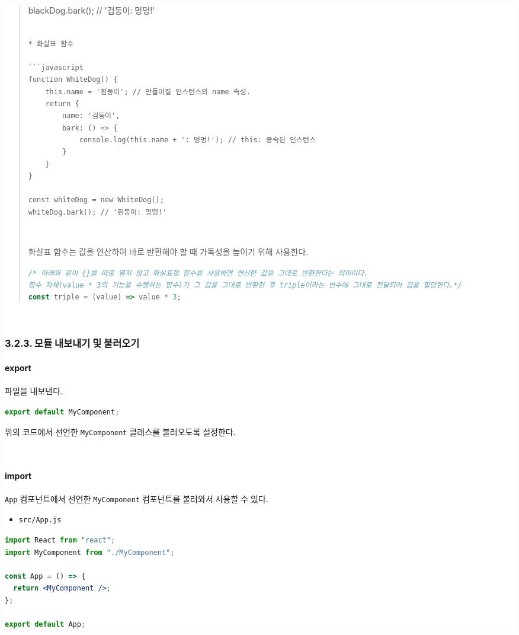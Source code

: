 > blackDog.bark(); // '검둥이: 멍멍!'
> ```
>
> * 화살표 함수
>
> ```javascript
> function WhiteDog() {
>     this.name = '흰둥이'; // 만들어질 인스턴스의 name 속성.
>     return {
>         name: '검둥이',
>         bark: () => { 
>             console.log(this.name + ': 멍멍!'); // this: 종속된 인스턴스
>         }
>     }
> }
> 
> const whiteDog = new WhiteDog();
> whiteDog.bark(); // '흰둥이: 멍멍!'
> ```
>
> <br>
>
>  화살표 함수는 값을 연산하여 바로 반환해야 할 때 가독성을 높이기 위해 사용한다.
>
> ```javascript
> /* 아래와 같이 {}를 따로 열지 않고 화살표형 함수를 사용하면 연산한 값을 그대로 반환한다는 의미이다. 
> 함수 자체(value * 3의 기능을 수행하는 함수)가 그 값을 그대로 반환한 후 triple이라는 변수에 그대로 전달되어 값을 할당한다.*/
> const triple = (value) => value * 3; 
> ```

<br>

### 3.2.3. 모듈 내보내기 및 불러오기



#### export

 파일을 내보낸다.

```jsx
export default MyComponent;
```

 위의 코드에서 선언한 `MyComponent` 클래스를 불러오도록 설정한다.

<br>

#### import

 `App` 컴포넌트에서 선언한 `MyComponent` 컴포넌트를 불러와서 사용할 수 있다.

* `src/App.js`

```jsx
import React from "react";
import MyComponent from "./MyComponent";

const App = () => {
  return <MyComponent />;
};

export default App;
```
